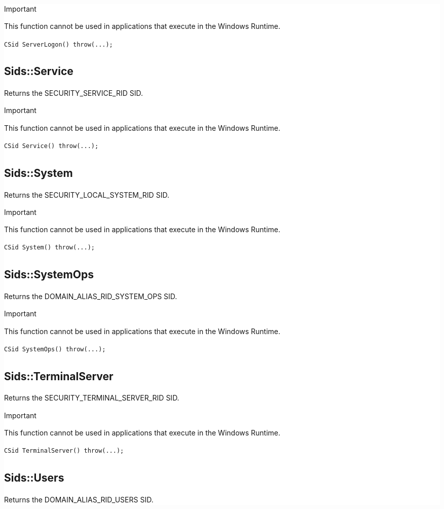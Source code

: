 > [!IMPORTANT]
>  This function cannot be used in applications that execute in the                     Windows Runtime.  
  
```  
CSid ServerLogon() throw(...);  
```  
  
##  <a name="sids__service"></a>  Sids::Service  
 Returns the SECURITY_SERVICE_RID SID.  
  
> [!IMPORTANT]
>  This function cannot be used in applications that execute in the                     Windows Runtime.  
  
```  
CSid Service() throw(...);  
```  
  
##  <a name="sids__system"></a>  Sids::System  
 Returns the SECURITY_LOCAL_SYSTEM_RID SID.  
  
> [!IMPORTANT]
>  This function cannot be used in applications that execute in the                     Windows Runtime.  
  
```  
CSid System() throw(...);  
```  
  
##  <a name="sids__systemops"></a>  Sids::SystemOps  
 Returns the DOMAIN_ALIAS_RID_SYSTEM_OPS SID.  
  
> [!IMPORTANT]
>  This function cannot be used in applications that execute in the                     Windows Runtime.  
  
```  
CSid SystemOps() throw(...);  
```  
  
##  <a name="sids__terminalserver"></a>  Sids::TerminalServer  
 Returns the SECURITY_TERMINAL_SERVER_RID SID.  
  
> [!IMPORTANT]
>  This function cannot be used in applications that execute in the                     Windows Runtime.  
  
```  
CSid TerminalServer() throw(...);  
```  
  
##  <a name="sids__users"></a>  Sids::Users  
 Returns the DOMAIN_ALIAS_RID_USERS SID.  
  